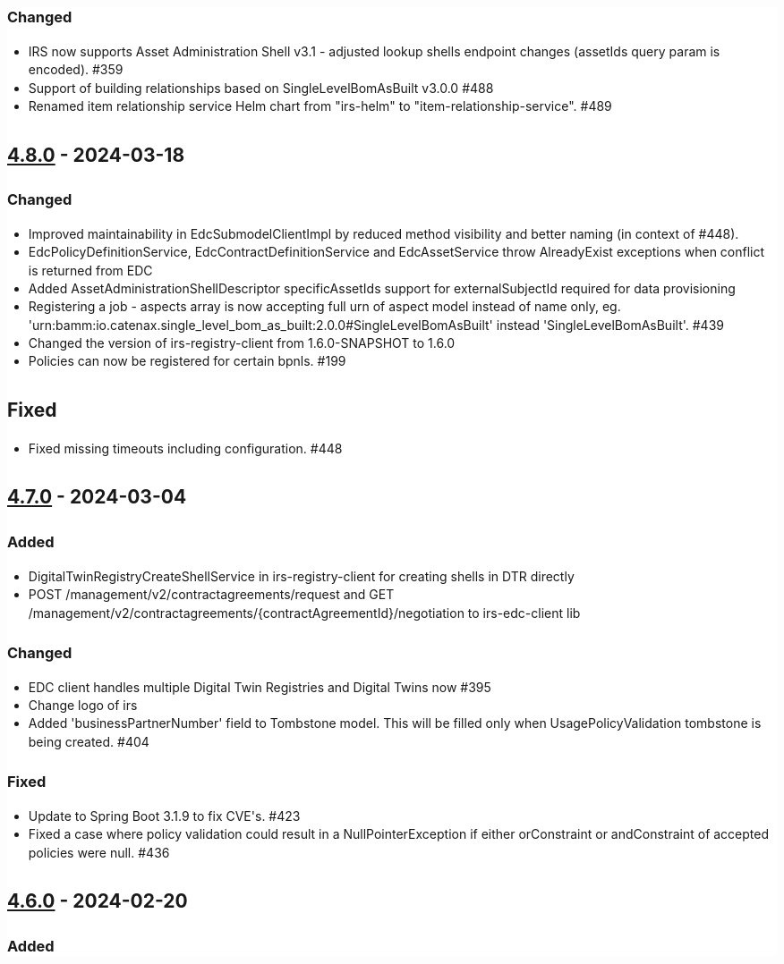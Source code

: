 ### Changed
- IRS now supports Asset Administration Shell v3.1 - adjusted lookup shells endpoint changes (assetIds query param is encoded). #359
- Support of building relationships based on SingleLevelBomAsBuilt v3.0.0 #488
- Renamed item relationship service Helm chart from "irs-helm" to "item-relationship-service". #489


## [4.8.0] - 2024-03-18
### Changed

- Improved maintainability in EdcSubmodelClientImpl by reduced method visibility and better naming (in context of #448).
- EdcPolicyDefinitionService, EdcContractDefinitionService and EdcAssetService throw AlreadyExist exceptions when
  conflict is returned from EDC
- Added AssetAdministrationShellDescriptor specificAssetIds support for externalSubjectId required for data provisioning
- Registering a job - aspects array is now accepting full urn of aspect model instead of name only, eg. 'urn:bamm:io.catenax.single_level_bom_as_built:2.0.0#SingleLevelBomAsBuilt' instead 'SingleLevelBomAsBuilt'. #439
- Changed the version of irs-registry-client from 1.6.0-SNAPSHOT to 1.6.0
- Policies can now be registered for certain bpnls. #199


## Fixed
- Fixed missing timeouts including configuration. #448

## [4.7.0] - 2024-03-04
### Added
- DigitalTwinRegistryCreateShellService in irs-registry-client for creating shells in DTR directly
- POST /management/v2/contractagreements/request and GET /management/v2/contractagreements/{contractAgreementId}/negotiation to irs-edc-client lib

### Changed
- EDC client handles multiple Digital Twin Registries and Digital Twins now #395
- Change logo of irs
- Added 'businessPartnerNumber' field to Tombstone model. This will be filled only when UsagePolicyValidation tombstone is being created. #404

### Fixed
- Update to Spring Boot 3.1.9 to fix CVE's. #423
- Fixed a case where policy validation could result in a NullPointerException
  if either orConstraint or andConstraint of accepted policies were null. #436

## [4.6.0] - 2024-02-20
### Added


[Unreleased]: https://github.com/eclipse-tractusx/item-relationship-service/compare/5.4.1...HEAD
[5.4.1]: https://github.com/eclipse-tractusx/item-relationship-service/compare/5.4.0...5.4.1
[5.4.0]: https://github.com/eclipse-tractusx/item-relationship-service/compare/5.3.0...5.4.0
[5.3.0]: https://github.com/eclipse-tractusx/item-relationship-service/compare/5.2.0...5.3.0
[5.2.0]: https://github.com/eclipse-tractusx/item-relationship-service/compare/5.1.4...5.2.0
[5.1.4]: https://github.com/eclipse-tractusx/item-relationship-service/compare/5.1.3...5.1.4
[5.1.3]: https://github.com/eclipse-tractusx/item-relationship-service/compare/5.1.2...5.1.3
[5.1.2]: https://github.com/eclipse-tractusx/item-relationship-service/compare/5.1.1...5.1.2
[5.1.1]: https://github.com/eclipse-tractusx/item-relationship-service/compare/5.1.0...5.1.1
[5.1.0]: https://github.com/eclipse-tractusx/item-relationship-service/compare/5.0.0...5.1.0
[5.0.0]: https://github.com/eclipse-tractusx/item-relationship-service/compare/4.9.0...5.0.0
[4.9.0]: https://github.com/eclipse-tractusx/item-relationship-service/compare/4.8.0...4.9.0
[4.8.0]: https://github.com/eclipse-tractusx/item-relationship-service/compare/4.7.0...4.8.0
[4.7.0]: https://github.com/eclipse-tractusx/item-relationship-service/compare/4.6.0...4.7.0
[4.6.0]: https://github.com/eclipse-tractusx/item-relationship-service/compare/4.5.2...4.6.0
[4.5.2]: https://github.com/eclipse-tractusx/item-relationship-service/compare/4.5.1...4.5.2
[4.5.1]: https://github.com/eclipse-tractusx/item-relationship-service/compare/4.5.0...4.5.1
[4.5.1]: https://github.com/eclipse-tractusx/item-relationship-service/compare/4.5.0...4.5.1
[4.5.0]: https://github.com/eclipse-tractusx/item-relationship-service/compare/4.4.0...4.5.0
[4.4.0]: https://github.com/eclipse-tractusx/item-relationship-service/compare/4.3.0...4.4.0
[4.3.0]: https://github.com/eclipse-tractusx/item-relationship-service/compare/4.2.0...4.3.0
[4.2.0]: https://github.com/eclipse-tractusx/item-relationship-service/compare/4.1.0...4.2.0
[4.1.0]: https://github.com/eclipse-tractusx/item-relationship-service/compare/4.0.2...4.1.0
[4.0.2]: https://github.com/eclipse-tractusx/item-relationship-service/compare/4.0.1...4.0.2
[4.0.1]: https://github.com/eclipse-tractusx/item-relationship-service/compare/4.0.0...4.0.1
[4.0.0]: https://github.com/eclipse-tractusx/item-relationship-service/compare/3.5.4...4.0.0
[3.5.4]: https://github.com/eclipse-tractusx/item-relationship-service/compare/3.5.3...3.5.4
[3.5.3]: https://github.com/eclipse-tractusx/item-relationship-service/compare/3.5.2...3.5.3
[3.5.2]: https://github.com/eclipse-tractusx/item-relationship-service/compare/3.5.1...3.5.2
[3.5.1]: https://github.com/eclipse-tractusx/item-relationship-service/compare/3.5.0...3.5.1
[3.5.0]: https://github.com/eclipse-tractusx/item-relationship-service/compare/3.4.1...3.5.0
[3.4.1]: https://github.com/eclipse-tractusx/item-relationship-service/compare/3.4.0...3.4.1
[3.4.0]: https://github.com/eclipse-tractusx/item-relationship-service/compare/3.3.5...3.4.0
[3.3.5]: https://github.com/eclipse-tractusx/item-relationship-service/compare/3.3.4...3.3.5
[3.3.4]: https://github.com/eclipse-tractusx/item-relationship-service/compare/3.3.3...3.3.4
[3.3.3]: https://github.com/eclipse-tractusx/item-relationship-service/compare/3.3.2...3.3.3
[3.3.2]: https://github.com/eclipse-tractusx/item-relationship-service/compare/3.3.1...3.3.2
[3.3.1]: https://github.com/eclipse-tractusx/item-relationship-service/compare/3.3.0...3.3.1
[3.3.0]: https://github.com/eclipse-tractusx/item-relationship-service/compare/3.2.1...3.3.0
[3.2.1]: https://github.com/eclipse-tractusx/item-relationship-service/compare/3.2.0...3.2.1
[3.2.0]: https://github.com/eclipse-tractusx/item-relationship-service/compare/3.1.0...3.2.0
[3.1.0]: https://github.com/eclipse-tractusx/item-relationship-service/compare/3.0.1...3.1.0
[3.0.1]: https://github.com/eclipse-tractusx/item-relationship-service/compare/3.0.0...3.0.1
[3.0.0]: https://github.com/eclipse-tractusx/item-relationship-service/compare/2.6.1...3.0.0
[2.6.1]: https://github.com/eclipse-tractusx/item-relationship-service/compare/2.6.0...2.6.1
[2.6.0]: https://github.com/eclipse-tractusx/item-relationship-service/compare/2.5.1...2.6.0
[2.5.1]: https://github.com/eclipse-tractusx/item-relationship-service/compare/2.5.0...2.5.1
[2.5.0]: https://github.com/eclipse-tractusx/item-relationship-service/compare/2.4.0...2.5.0
[2.4.1]: https://github.com/eclipse-tractusx/item-relationship-service/compare/2.4.0...2.4.1
[2.4.0]: https://github.com/eclipse-tractusx/item-relationship-service/compare/2.3.2...2.4.0
[2.3.2]: https://github.com/eclipse-tractusx/item-relationship-service/compare/2.3.1...2.3.2
[2.3.1]: https://github.com/eclipse-tractusx/item-relationship-service/compare/2.3.0...2.3.1
[2.3.0]: https://github.com/eclipse-tractusx/item-relationship-service/compare/2.2.0...2.3.0
[2.2.1]: https://github.com/eclipse-tractusx/item-relationship-service/compare/2.2.0...2.2.1
[2.2.0]: https://github.com/eclipse-tractusx/item-relationship-service/compare/2.1.0...2.2.0
[2.1.0]: https://github.com/eclipse-tractusx/item-relationship-service/compare/2.0.0...2.1.0
[2.0.0]: https://github.com/eclipse-tractusx/item-relationship-service/compare/1.6.0...2.0.0
[1.6.0]: https://github.com/eclipse-tractusx/item-relationship-service/compare/1.5.0...1.6.0
[1.5.0]: https://github.com/eclipse-tractusx/item-relationship-service/compare/1.4.0...1.5.0
[1.4.0]: https://github.com/eclipse-tractusx/item-relationship-service/compare/1.3.0...1.4.0
[1.3.0]: https://github.com/eclipse-tractusx/item-relationship-service/compare/1.2.0...1.3.0
[1.2.0]: https://github.com/eclipse-tractusx/item-relationship-service/compare/v1.1.0...1.2.0
[1.1.0]: https://github.com/eclipse-tractusx/item-relationship-service/compare/v1.0.0...v1.1.0
[1.0.0]: https://github.com/eclipse-tractusx/item-relationship-service/compare/v0.9.1...v1.0.0
[0.9.1]: https://github.com/eclipse-tractusx/item-relationship-service/commits/v0.9.1
[0.9.0]: https://github.com/eclipse-tractusx/item-relationship-service/commits/v0.9.0
